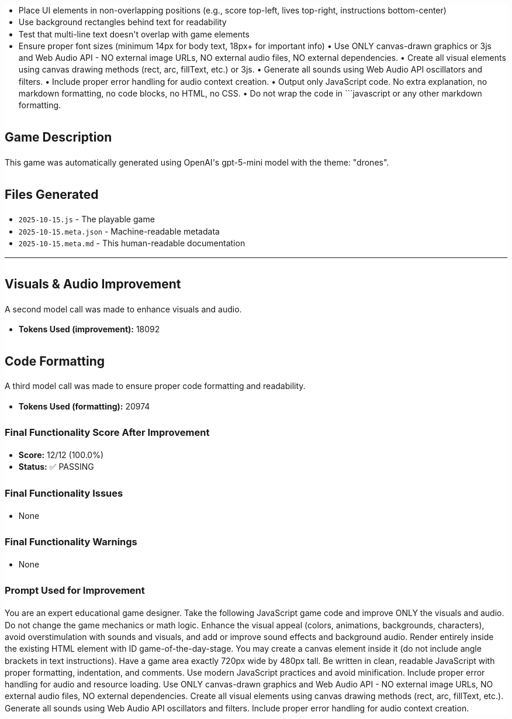   - Place UI elements in non-overlapping positions (e.g., score top-left, lives top-right, instructions bottom-center)
  - Use background rectangles behind text for readability
  - Test that multi-line text doesn't overlap with game elements
  - Ensure proper font sizes (minimum 14px for body text, 18px+ for important info)
• Use ONLY canvas-drawn graphics or 3js and Web Audio API - NO external image URLs, NO external audio files, NO external dependencies.
• Create all visual elements using canvas drawing methods (rect, arc, fillText, etc.) or 3js.
• Generate all sounds using Web Audio API oscillators and filters.
• Include proper error handling for audio context creation.
• Output only JavaScript code. No extra explanation, no markdown formatting, no code blocks, no HTML, no CSS.
• Do not wrap the code in ```javascript or any other markdown formatting.

## Game Description
This game was automatically generated using OpenAI's gpt-5-mini model with the theme: "drones".

## Files Generated
- `2025-10-15.js` - The playable game
- `2025-10-15.meta.json` - Machine-readable metadata
- `2025-10-15.meta.md` - This human-readable documentation


---

## Visuals & Audio Improvement
A second model call was made to enhance visuals and audio.

- **Tokens Used (improvement):** 18092

## Code Formatting
A third model call was made to ensure proper code formatting and readability.

- **Tokens Used (formatting):** 20974

### Final Functionality Score After Improvement
- **Score:** 12/12 (100.0%)
- **Status:** ✅ PASSING

### Final Functionality Issues
- None

### Final Functionality Warnings
- None

### Prompt Used for Improvement
You are an expert educational game designer. 
Take the following JavaScript game code and improve ONLY the visuals and audio. 
Do not change the game mechanics or math logic. 
Enhance the visual appeal (colors, animations, backgrounds, characters), avoid overstimulation with sounds and visuals, and add or improve sound effects and background audio. 
Render entirely inside the existing HTML element with ID game-of-the-day-stage. You may create a canvas element inside it (do not include angle brackets in text instructions).
Have a game area exactly 720px wide by 480px tall.
Be written in clean, readable JavaScript with proper formatting, indentation, and comments.
Use modern JavaScript practices and avoid minification.
Include proper error handling for audio and resource loading.
Use ONLY canvas-drawn graphics and Web Audio API - NO external image URLs, NO external audio files, NO external dependencies.
Create all visual elements using canvas drawing methods (rect, arc, fillText, etc.).
Generate all sounds using Web Audio API oscillators and filters.
Include proper error handling for audio context creation.